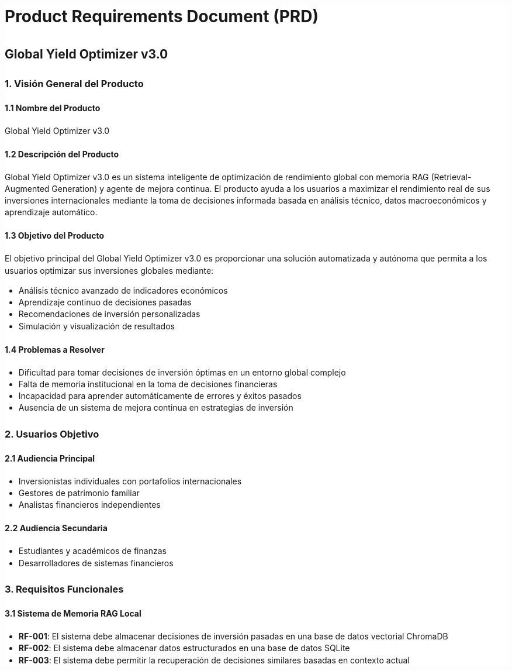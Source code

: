 # Product Requirements Document (PRD)
## Global Yield Optimizer v3.0

### 1. Visión General del Producto

#### 1.1 Nombre del Producto
Global Yield Optimizer v3.0

#### 1.2 Descripción del Producto
Global Yield Optimizer v3.0 es un sistema inteligente de optimización de rendimiento global con memoria RAG (Retrieval-Augmented Generation) y agente de mejora continua. El producto ayuda a los usuarios a maximizar el rendimiento real de sus inversiones internacionales mediante la toma de decisiones informada basada en análisis técnico, datos macroeconómicos y aprendizaje automático.

#### 1.3 Objetivo del Producto
El objetivo principal del Global Yield Optimizer v3.0 es proporcionar una solución automatizada y autónoma que permita a los usuarios optimizar sus inversiones globales mediante:
- Análisis técnico avanzado de indicadores económicos
- Aprendizaje continuo de decisiones pasadas
- Recomendaciones de inversión personalizadas
- Simulación y visualización de resultados

#### 1.4 Problemas a Resolver
- Dificultad para tomar decisiones de inversión óptimas en un entorno global complejo
- Falta de memoria institucional en la toma de decisiones financieras
- Incapacidad para aprender automáticamente de errores y éxitos pasados
- Ausencia de un sistema de mejora continua en estrategias de inversión

### 2. Usuarios Objetivo

#### 2.1 Audiencia Principal
- Inversionistas individuales con portafolios internacionales
- Gestores de patrimonio familiar
- Analistas financieros independientes

#### 2.2 Audiencia Secundaria
- Estudiantes y académicos de finanzas
- Desarrolladores de sistemas financieros

### 3. Requisitos Funcionales

#### 3.1 Sistema de Memoria RAG Local
- **RF-001**: El sistema debe almacenar decisiones de inversión pasadas en una base de datos vectorial ChromaDB
- **RF-002**: El sistema debe almacenar datos estructurados en una base de datos SQLite
- **RF-003**: El sistema debe permitir la recuperación de decisiones similares basadas en contexto actual

